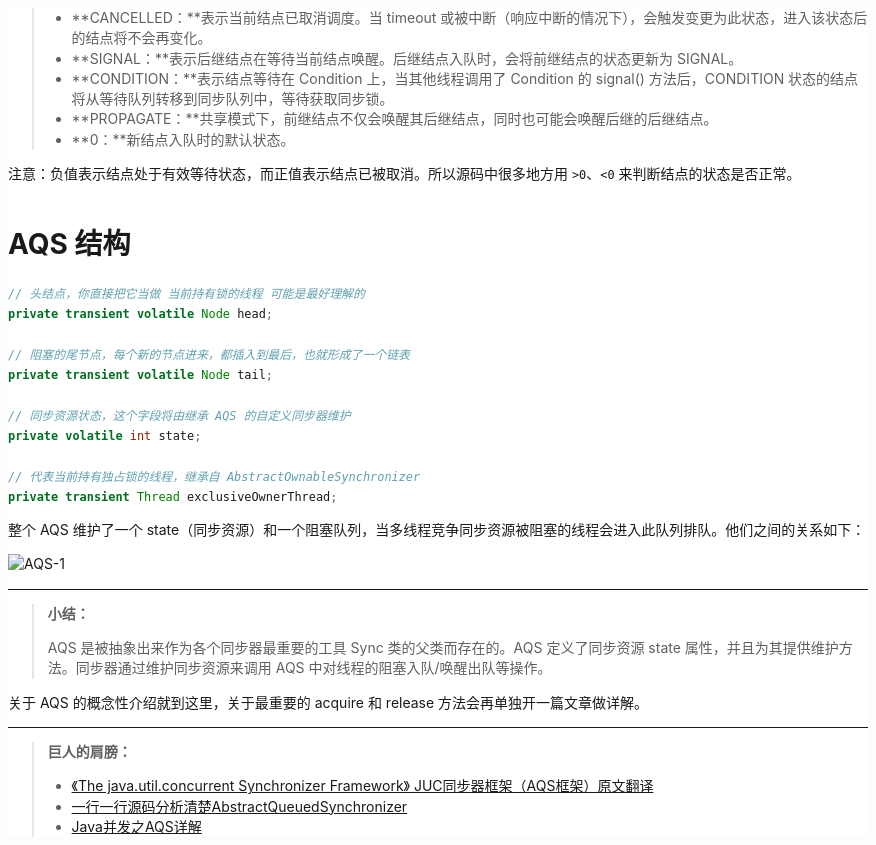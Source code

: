 > - **CANCELLED：**表示当前结点已取消调度。当 timeout 或被中断（响应中断的情况下），会触发变更为此状态，进入该状态后的结点将不会再变化。
> - **SIGNAL：**表示后继结点在等待当前结点唤醒。后继结点入队时，会将前继结点的状态更新为 SIGNAL。
> - **CONDITION：**表示结点等待在 Condition 上，当其他线程调用了 Condition 的 signal() 方法后，CONDITION 状态的结点将从等待队列转移到同步队列中，等待获取同步锁。
> - **PROPAGATE：**共享模式下，前继结点不仅会唤醒其后继结点，同时也可能会唤醒后继的后继结点。
> - **0：**新结点入队时的默认状态。

注意：负值表示结点处于有效等待状态，而正值表示结点已被取消。所以源码中很多地方用 `>0`、`<0` 来判断结点的状态是否正常。

# AQS 结构

```java
// 头结点，你直接把它当做 当前持有锁的线程 可能是最好理解的
private transient volatile Node head;

// 阻塞的尾节点，每个新的节点进来，都插入到最后，也就形成了一个链表
private transient volatile Node tail;

// 同步资源状态，这个字段将由继承 AQS 的自定义同步器维护
private volatile int state;

// 代表当前持有独占锁的线程，继承自 AbstractOwnableSynchronizer
private transient Thread exclusiveOwnerThread;
```

整个 AQS 维护了一个 state（同步资源）和一个阻塞队列，当多线程竞争同步资源被阻塞的线程会进入此队列排队。他们之间的关系如下：

![AQS-1](https://wrp-blog-image.oss-cn-beijing.aliyuncs.com/blog-images/AQS-1.png)

---

> **小结：**
> 
> AQS 是被抽象出来作为各个同步器最重要的工具 Sync 类的父类而存在的。AQS 定义了同步资源 state 属性，并且为其提供维护方法。同步器通过维护同步资源来调用 AQS 中对线程的阻塞入队/唤醒出队等操作。

关于 AQS 的概念性介绍就到这里，关于最重要的 acquire 和 release 方法会再单独开一篇文章做详解。

---

> **巨人的肩膀：**
> 
> - [《The java.util.concurrent Synchronizer Framework》 JUC同步器框架（AQS框架）原文翻译](https://www.cnblogs.com/dennyzhangdd/p/7218510.html)
> - [一行一行源码分析清楚AbstractQueuedSynchronizer](https://javadoop.com/post/AbstractQueuedSynchronizer)
> - [Java并发之AQS详解](https://www.cnblogs.com/waterystone/p/4920797.html)